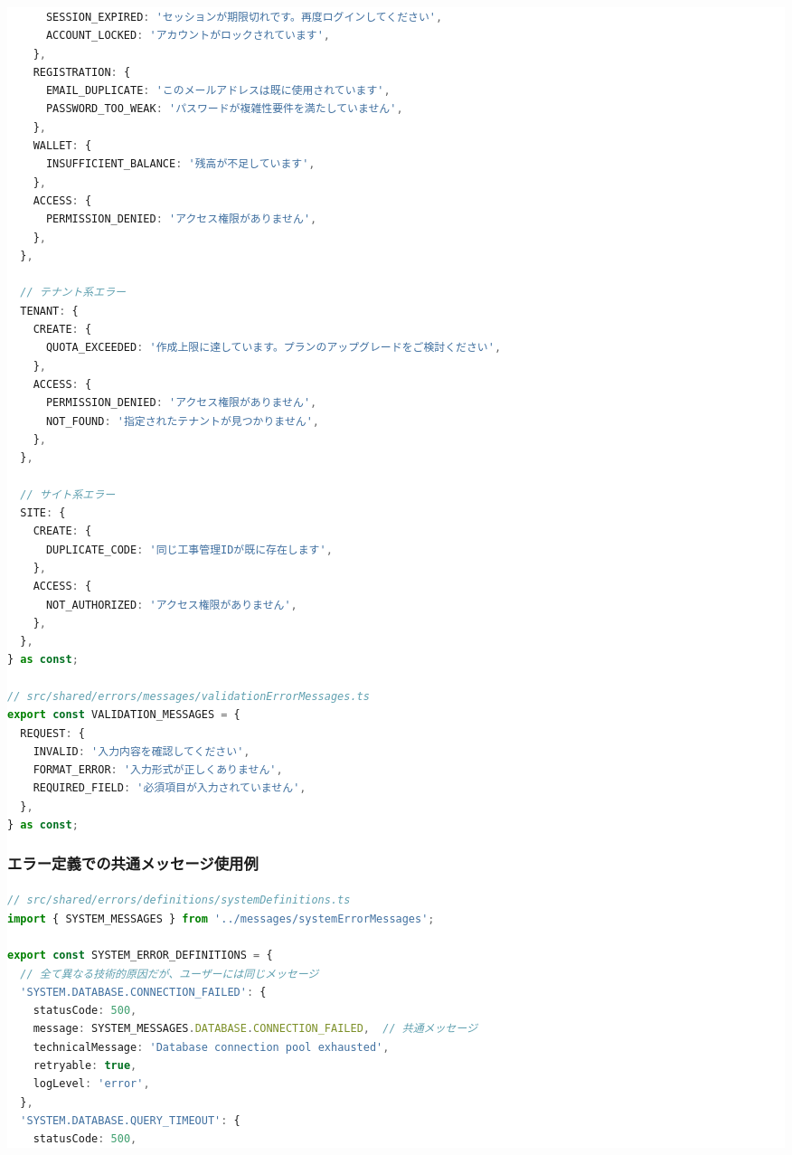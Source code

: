 ```typescript
      SESSION_EXPIRED: 'セッションが期限切れです。再度ログインしてください',
      ACCOUNT_LOCKED: 'アカウントがロックされています',
    },
    REGISTRATION: {
      EMAIL_DUPLICATE: 'このメールアドレスは既に使用されています',
      PASSWORD_TOO_WEAK: 'パスワードが複雑性要件を満たしていません',
    },
    WALLET: {
      INSUFFICIENT_BALANCE: '残高が不足しています',
    },
    ACCESS: {
      PERMISSION_DENIED: 'アクセス権限がありません',
    },
  },

  // テナント系エラー
  TENANT: {
    CREATE: {
      QUOTA_EXCEEDED: '作成上限に達しています。プランのアップグレードをご検討ください',
    },
    ACCESS: {
      PERMISSION_DENIED: 'アクセス権限がありません',
      NOT_FOUND: '指定されたテナントが見つかりません',
    },
  },

  // サイト系エラー
  SITE: {
    CREATE: {
      DUPLICATE_CODE: '同じ工事管理IDが既に存在します',
    },
    ACCESS: {
      NOT_AUTHORIZED: 'アクセス権限がありません',
    },
  },
} as const;

// src/shared/errors/messages/validationErrorMessages.ts
export const VALIDATION_MESSAGES = {
  REQUEST: {
    INVALID: '入力内容を確認してください',
    FORMAT_ERROR: '入力形式が正しくありません',
    REQUIRED_FIELD: '必須項目が入力されていません',
  },
} as const;
```

### エラー定義での共通メッセージ使用例
```typescript
// src/shared/errors/definitions/systemDefinitions.ts
import { SYSTEM_MESSAGES } from '../messages/systemErrorMessages';

export const SYSTEM_ERROR_DEFINITIONS = {
  // 全て異なる技術的原因だが、ユーザーには同じメッセージ
  'SYSTEM.DATABASE.CONNECTION_FAILED': {
    statusCode: 500,
    message: SYSTEM_MESSAGES.DATABASE.CONNECTION_FAILED,  // 共通メッセージ
    technicalMessage: 'Database connection pool exhausted',
    retryable: true,
    logLevel: 'error',
  },
  'SYSTEM.DATABASE.QUERY_TIMEOUT': {
    statusCode: 500,
```